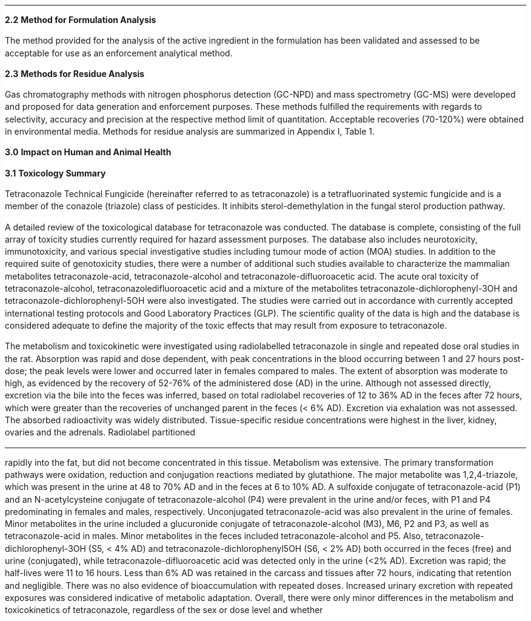 
-----

**2.2** **Method for Formulation Analysis**

The method provided for the analysis of the active ingredient in the formulation has been
validated and assessed to be acceptable for use as an enforcement analytical method.

**2.3** **Methods for Residue Analysis**

Gas chromatography methods with nitrogen phosphorus detection (GC-NPD) and mass
spectrometry (GC-MS) were developed and proposed for data generation and enforcement
purposes. These methods fulfilled the requirements with regards to selectivity, accuracy and
precision at the respective method limit of quantitation. Acceptable recoveries (70-120%) were
obtained in environmental media. Methods for residue analysis are summarized in Appendix I,
Table 1.

**3.0** **Impact on Human and Animal Health**

**3.1** **Toxicology Summary**

Tetraconazole Technical Fungicide (hereinafter referred to as tetraconazole) is a tetrafluorinated
systemic fungicide and is a member of the conazole (triazole) class of pesticides. It inhibits
sterol-demethylation in the fungal sterol production pathway.

A detailed review of the toxicological database for tetraconazole was conducted. The database is
complete, consisting of the full array of toxicity studies currently required for hazard assessment
purposes. The database also includes neurotoxicity, immunotoxicity, and various special
investigative studies including tumour mode of action (MOA) studies. In addition to the required
suite of genotoxicity studies, there were a number of additional such studies available to
characterize the mammalian metabolites tetraconazole-acid, tetraconazole-alcohol and
tetraconazole-difluoroacetic acid. The acute oral toxicity of tetraconazole-alcohol, tetraconazoledifluoroacetic acid and a mixture of the metabolites tetraconazole-dichlorophenyl-3OH and
tetraconazole-dichlorophenyl-5OH were also investigated. The studies were carried out in
accordance with currently accepted international testing protocols and Good Laboratory
Practices (GLP). The scientific quality of the data is high and the database is considered adequate
to define the majority of the toxic effects that may result from exposure to tetraconazole.

The metabolism and toxicokinetic were investigated using radiolabelled tetraconazole in single
and repeated dose oral studies in the rat. Absorption was rapid and dose dependent, with peak
concentrations in the blood occurring between 1 and 27 hours post-dose; the peak levels were
lower and occurred later in females compared to males. The extent of absorption was moderate
to high, as evidenced by the recovery of 52-76% of the administered dose (AD) in the urine.
Although not assessed directly, excretion via the bile into the feces was inferred, based on total
radiolabel recoveries of 12 to 36% AD in the feces after 72 hours, which were greater than the
recoveries of unchanged parent in the feces (< 6% AD). Excretion via exhalation was not
assessed. The absorbed radioactivity was widely distributed. Tissue-specific residue
concentrations were highest in the liver, kidney, ovaries and the adrenals. Radiolabel partitioned


-----

rapidly into the fat, but did not become concentrated in this tissue. Metabolism was extensive.
The primary transformation pathways were oxidation, reduction and conjugation reactions
mediated by glutathione. The major metabolite was 1,2,4-triazole, which was present in the urine
at 48 to 70% AD and in the feces at 6 to 10% AD. A sulfoxide conjugate of tetraconazole-acid
(P1) and an N-acetylcysteine conjugate of tetraconazole-alcohol (P4) were prevalent in the urine
and/or feces, with P1 and P4 predominating in females and males, respectively. Unconjugated
tetraconazole-acid was also prevalent in the urine of females. Minor metabolites in the urine
included a glucuronide conjugate of tetraconazole-alcohol (M3), M6, P2 and P3, as well as
tetraconazole-acid in males. Minor metabolites in the feces included tetraconazole-alcohol and
P5. Also, tetraconazole-dichlorophenyl-3OH (S5, < 4% AD) and tetraconazole-dichlorophenyl5OH (S6, < 2% AD) both occurred in the feces (free) and urine (conjugated), while
tetraconazole-difluoroacetic acid was detected only in the urine (<2% AD). Excretion was rapid;
the half-lives were 11 to 16 hours. Less than 6% AD was retained in the carcass and tissues after
72 hours, indicating that retention and negligible. There was no also evidence of
bioaccumulation with repeated doses. Increased urinary excretion with repeated exposures was
considered indicative of metabolic adaptation. Overall, there were only minor differences in the
metabolism and toxicokinetics of tetraconazole, regardless of the sex or dose level and whether